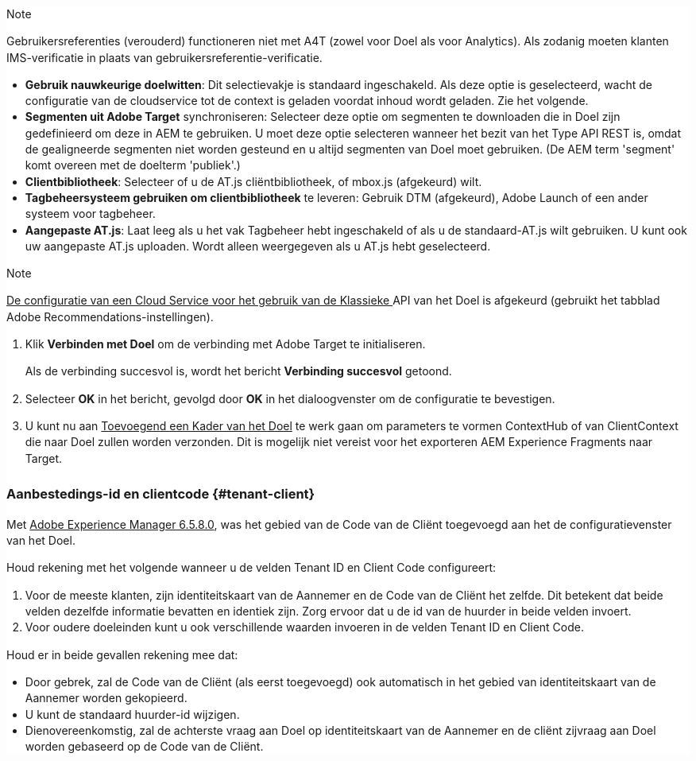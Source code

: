    >[!NOTE]
   >Gebruikersreferenties (verouderd) functioneren niet met A4T (zowel voor Doel als voor Analytics). Als zodanig moeten klanten     IMS-verificatie in plaats van gebruikersreferentie-verificatie.
   * **Gebruik nauwkeurige doelwitten**: Dit selectievakje is standaard ingeschakeld. Als deze optie is geselecteerd, wacht de configuratie van de cloudservice tot de context is geladen voordat inhoud wordt geladen. Zie het volgende.
   * **Segmenten uit Adobe Target** synchroniseren: Selecteer deze optie om segmenten te downloaden die in Doel zijn gedefinieerd om deze in AEM te gebruiken. U moet deze optie selecteren wanneer het bezit van het Type API REST is, omdat de gealigneerde segmenten niet worden gesteund en u altijd segmenten van Doel moet gebruiken. (De AEM term &#39;segment&#39; komt overeen met de doelterm &#39;publiek&#39;.)
   * **Clientbibliotheek**: Selecteer of u de AT.js cliëntbibliotheek, of mbox.js (afgekeurd) wilt.
   * **Tagbeheersysteem gebruiken om clientbibliotheek** te leveren: Gebruik DTM (afgekeurd), Adobe Launch of een ander systeem voor tagbeheer.
   * **Aangepaste AT.js**: Laat leeg als u het vak Tagbeheer hebt ingeschakeld of als u de standaard-AT.js wilt gebruiken. U kunt ook uw aangepaste AT.js uploaden. Wordt alleen weergegeven als u AT.js hebt geselecteerd.

   >[!NOTE]
   >
   >[De configuratie van een Cloud Service voor het gebruik van de Klassieke ](/help/sites-administering/target-configuring.md#manually-integrating-with-adobe-target) API van het Doel is afgekeurd (gebruikt het tabblad Adobe Recommendations-instellingen).
1. Klik **Verbinden met Doel** om de verbinding met Adobe Target te initialiseren.

   Als de verbinding succesvol is, wordt het bericht **Verbinding succesvol** getoond.

1. Selecteer **OK** in het bericht, gevolgd door **OK** in het dialoogvenster om de configuratie te bevestigen.
1. U kunt nu aan [Toevoegend een Kader van het Doel](/help/sites-administering/target-configuring.md#adding-a-target-framework) te werk gaan om parameters te vormen ContextHub of van ClientContext die naar Doel zullen worden verzonden. Dit is mogelijk niet vereist voor het exporteren AEM Experience Fragments naar Target.

### Aanbestedings-id en clientcode {#tenant-client}

Met [Adobe Experience Manager 6.5.8.0](/help/release-notes/sp-release-notes.md), was het gebied van de Code van de Cliënt toegevoegd aan het de configuratievenster van het Doel.

Houd rekening met het volgende wanneer u de velden Tenant ID en Client Code configureert:

1. Voor de meeste klanten, zijn identiteitskaart van de Aannemer en de Code van de Cliënt het zelfde. Dit betekent dat beide velden dezelfde informatie bevatten en identiek zijn. Zorg ervoor dat u de id van de huurder in beide velden invoert.
2. Voor oudere doeleinden kunt u ook verschillende waarden invoeren in de velden Tenant ID en Client Code.

Houd er in beide gevallen rekening mee dat:

* Door gebrek, zal de Code van de Cliënt (als eerst toegevoegd) ook automatisch in het gebied van identiteitskaart van de Aannemer worden gekopieerd.
* U kunt de standaard huurder-id wijzigen.
* Dienovereenkomstig, zal de achterste vraag aan Doel op identiteitskaart van de Aannemer en de cliënt zijvraag aan Doel worden gebaseerd op de Code van de Cliënt.
